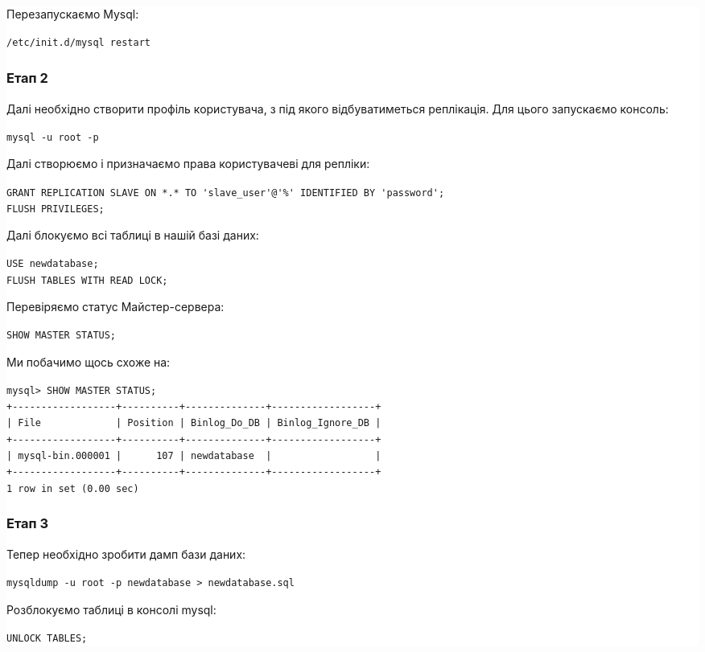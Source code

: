Перезапускаємо Mysql:

```
/etc/init.d/mysql restart
```

### Етап 2

Далі необхідно створити профіль користувача, з під якого відбуватиметься реплікація. Для цього запускаємо консоль:

```
mysql -u root -p
```

Далі створюємо і призначаємо права користувачеві для репліки:

```
GRANT REPLICATION SLAVE ON *.* TO 'slave_user'@'%' IDENTIFIED BY 'password';
FLUSH PRIVILEGES;
```

Далі блокуємо всі таблиці в нашій базі даних:

```
USE newdatabase;
FLUSH TABLES WITH READ LOCK;
```

Перевіряємо статус Майстер-сервера:

```
SHOW MASTER STATUS;
```

Ми побачимо щось схоже на:

```
mysql> SHOW MASTER STATUS;
+------------------+----------+--------------+------------------+
| File             | Position | Binlog_Do_DB | Binlog_Ignore_DB |
+------------------+----------+--------------+------------------+
| mysql-bin.000001 |      107 | newdatabase  |                  |
+------------------+----------+--------------+------------------+
1 row in set (0.00 sec)
```

### Етап 3

Тепер необхідно зробити дамп бази даних:

```
mysqldump -u root -p newdatabase > newdatabase.sql
```

Розблокуємо таблиці в консолі mysql:

```
UNLOCK TABLES;
```
